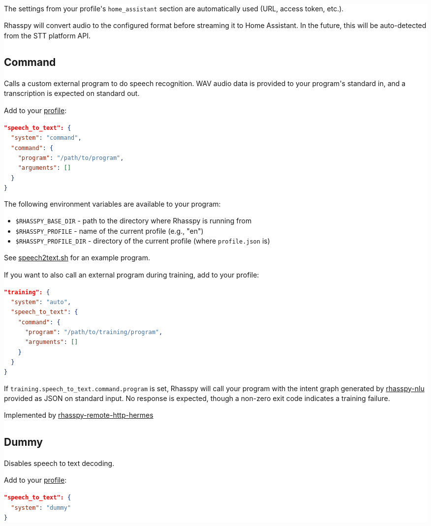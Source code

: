 The settings from your profile's `home_assistant` section are automatically used (URL, access token, etc.).

Rhasspy will convert audio to the configured format before streaming it to Home Assistant.
In the future, this will be auto-detected from the STT platform API.

## Command

Calls a custom external program to do speech recognition. WAV audio data is provided to your program's standard in, and a transcription is expected on standard out.

Add to your [profile](profiles.md):

```json
"speech_to_text": {
  "system": "command",
  "command": {
    "program": "/path/to/program",
    "arguments": []
  }
}
```

The following environment variables are available to your program:

* `$RHASSPY_BASE_DIR` - path to the directory where Rhasspy is running from
* `$RHASSPY_PROFILE` - name of the current profile (e.g., "en")
* `$RHASSPY_PROFILE_DIR` - directory of the current profile (where `profile.json` is)

See [speech2text.sh](https://github.com/synesthesiam/rhasspy/blob/master/bin/mock-commands/speech2text.sh) for an example program.

If you want to also call an external program during training, add to your profile:

```json
"training": {
  "system": "auto",
  "speech_to_text": {
    "command": {
      "program": "/path/to/training/program",
      "arguments": []
    }
  }
}
```

If `training.speech_to_text.command.program` is set, Rhasspy will call your program with the intent graph generated by [rhasspy-nlu](https://github.com/rhasspy/rhasspy-nlu) provided as JSON on standard input. No response is expected, though a non-zero exit code indicates a training failure.

Implemented by [rhasspy-remote-http-hermes](https://github.com/rhasspy/rhasspy-remote-http-hermes)

## Dummy

Disables speech to text decoding.

Add to your [profile](profiles.md):

```json
"speech_to_text": {
  "system": "dummy"
}
```

